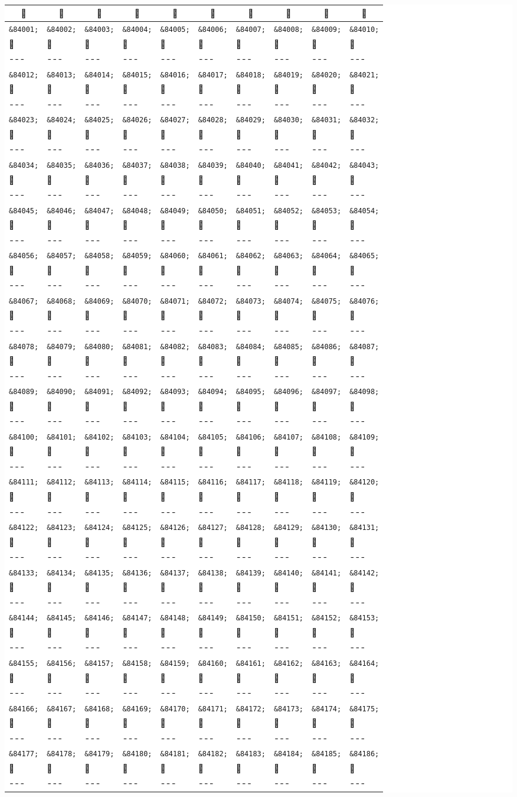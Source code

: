 | &#84001; | &#84002; | &#84003; | &#84004; | &#84005; | &#84006; | &#84007; | &#84008; | &#84009; | &#84010; | 
|  --- |  --- |  --- |  --- |  --- |  --- |  --- |  --- |  --- |  --- | 
| `&84001;` | `&84002;` | `&84003;` | `&84004;` | `&84005;` | `&84006;` | `&84007;` | `&84008;` | `&84009;` | `&84010;` | 
| &#84012; | &#84013; | &#84014; | &#84015; | &#84016; | &#84017; | &#84018; | &#84019; | &#84020; | &#84021; | 
|  --- |  --- |  --- |  --- |  --- |  --- |  --- |  --- |  --- |  --- | 
| `&84012;` | `&84013;` | `&84014;` | `&84015;` | `&84016;` | `&84017;` | `&84018;` | `&84019;` | `&84020;` | `&84021;` | 
| &#84023; | &#84024; | &#84025; | &#84026; | &#84027; | &#84028; | &#84029; | &#84030; | &#84031; | &#84032; | 
|  --- |  --- |  --- |  --- |  --- |  --- |  --- |  --- |  --- |  --- | 
| `&84023;` | `&84024;` | `&84025;` | `&84026;` | `&84027;` | `&84028;` | `&84029;` | `&84030;` | `&84031;` | `&84032;` | 
| &#84034; | &#84035; | &#84036; | &#84037; | &#84038; | &#84039; | &#84040; | &#84041; | &#84042; | &#84043; | 
|  --- |  --- |  --- |  --- |  --- |  --- |  --- |  --- |  --- |  --- | 
| `&84034;` | `&84035;` | `&84036;` | `&84037;` | `&84038;` | `&84039;` | `&84040;` | `&84041;` | `&84042;` | `&84043;` | 
| &#84045; | &#84046; | &#84047; | &#84048; | &#84049; | &#84050; | &#84051; | &#84052; | &#84053; | &#84054; | 
|  --- |  --- |  --- |  --- |  --- |  --- |  --- |  --- |  --- |  --- | 
| `&84045;` | `&84046;` | `&84047;` | `&84048;` | `&84049;` | `&84050;` | `&84051;` | `&84052;` | `&84053;` | `&84054;` | 
| &#84056; | &#84057; | &#84058; | &#84059; | &#84060; | &#84061; | &#84062; | &#84063; | &#84064; | &#84065; | 
|  --- |  --- |  --- |  --- |  --- |  --- |  --- |  --- |  --- |  --- | 
| `&84056;` | `&84057;` | `&84058;` | `&84059;` | `&84060;` | `&84061;` | `&84062;` | `&84063;` | `&84064;` | `&84065;` | 
| &#84067; | &#84068; | &#84069; | &#84070; | &#84071; | &#84072; | &#84073; | &#84074; | &#84075; | &#84076; | 
|  --- |  --- |  --- |  --- |  --- |  --- |  --- |  --- |  --- |  --- | 
| `&84067;` | `&84068;` | `&84069;` | `&84070;` | `&84071;` | `&84072;` | `&84073;` | `&84074;` | `&84075;` | `&84076;` | 
| &#84078; | &#84079; | &#84080; | &#84081; | &#84082; | &#84083; | &#84084; | &#84085; | &#84086; | &#84087; | 
|  --- |  --- |  --- |  --- |  --- |  --- |  --- |  --- |  --- |  --- | 
| `&84078;` | `&84079;` | `&84080;` | `&84081;` | `&84082;` | `&84083;` | `&84084;` | `&84085;` | `&84086;` | `&84087;` | 
| &#84089; | &#84090; | &#84091; | &#84092; | &#84093; | &#84094; | &#84095; | &#84096; | &#84097; | &#84098; | 
|  --- |  --- |  --- |  --- |  --- |  --- |  --- |  --- |  --- |  --- | 
| `&84089;` | `&84090;` | `&84091;` | `&84092;` | `&84093;` | `&84094;` | `&84095;` | `&84096;` | `&84097;` | `&84098;` | 
| &#84100; | &#84101; | &#84102; | &#84103; | &#84104; | &#84105; | &#84106; | &#84107; | &#84108; | &#84109; | 
|  --- |  --- |  --- |  --- |  --- |  --- |  --- |  --- |  --- |  --- | 
| `&84100;` | `&84101;` | `&84102;` | `&84103;` | `&84104;` | `&84105;` | `&84106;` | `&84107;` | `&84108;` | `&84109;` | 
| &#84111; | &#84112; | &#84113; | &#84114; | &#84115; | &#84116; | &#84117; | &#84118; | &#84119; | &#84120; | 
|  --- |  --- |  --- |  --- |  --- |  --- |  --- |  --- |  --- |  --- | 
| `&84111;` | `&84112;` | `&84113;` | `&84114;` | `&84115;` | `&84116;` | `&84117;` | `&84118;` | `&84119;` | `&84120;` | 
| &#84122; | &#84123; | &#84124; | &#84125; | &#84126; | &#84127; | &#84128; | &#84129; | &#84130; | &#84131; | 
|  --- |  --- |  --- |  --- |  --- |  --- |  --- |  --- |  --- |  --- | 
| `&84122;` | `&84123;` | `&84124;` | `&84125;` | `&84126;` | `&84127;` | `&84128;` | `&84129;` | `&84130;` | `&84131;` | 
| &#84133; | &#84134; | &#84135; | &#84136; | &#84137; | &#84138; | &#84139; | &#84140; | &#84141; | &#84142; | 
|  --- |  --- |  --- |  --- |  --- |  --- |  --- |  --- |  --- |  --- | 
| `&84133;` | `&84134;` | `&84135;` | `&84136;` | `&84137;` | `&84138;` | `&84139;` | `&84140;` | `&84141;` | `&84142;` | 
| &#84144; | &#84145; | &#84146; | &#84147; | &#84148; | &#84149; | &#84150; | &#84151; | &#84152; | &#84153; | 
|  --- |  --- |  --- |  --- |  --- |  --- |  --- |  --- |  --- |  --- | 
| `&84144;` | `&84145;` | `&84146;` | `&84147;` | `&84148;` | `&84149;` | `&84150;` | `&84151;` | `&84152;` | `&84153;` | 
| &#84155; | &#84156; | &#84157; | &#84158; | &#84159; | &#84160; | &#84161; | &#84162; | &#84163; | &#84164; | 
|  --- |  --- |  --- |  --- |  --- |  --- |  --- |  --- |  --- |  --- | 
| `&84155;` | `&84156;` | `&84157;` | `&84158;` | `&84159;` | `&84160;` | `&84161;` | `&84162;` | `&84163;` | `&84164;` | 
| &#84166; | &#84167; | &#84168; | &#84169; | &#84170; | &#84171; | &#84172; | &#84173; | &#84174; | &#84175; | 
|  --- |  --- |  --- |  --- |  --- |  --- |  --- |  --- |  --- |  --- | 
| `&84166;` | `&84167;` | `&84168;` | `&84169;` | `&84170;` | `&84171;` | `&84172;` | `&84173;` | `&84174;` | `&84175;` | 
| &#84177; | &#84178; | &#84179; | &#84180; | &#84181; | &#84182; | &#84183; | &#84184; | &#84185; | &#84186; | 
|  --- |  --- |  --- |  --- |  --- |  --- |  --- |  --- |  --- |  --- | 
| `&84177;` | `&84178;` | `&84179;` | `&84180;` | `&84181;` | `&84182;` | `&84183;` | `&84184;` | `&84185;` | `&84186;` | 
| &#84188; | &#84189; | &#84190; | &#84191; | &#84192; | &#84193; | &#84194; | &#84195; | &#84196; | &#84197; | 
|  --- |  --- |  --- |  --- |  --- |  --- |  --- |  --- |  --- |  --- | 